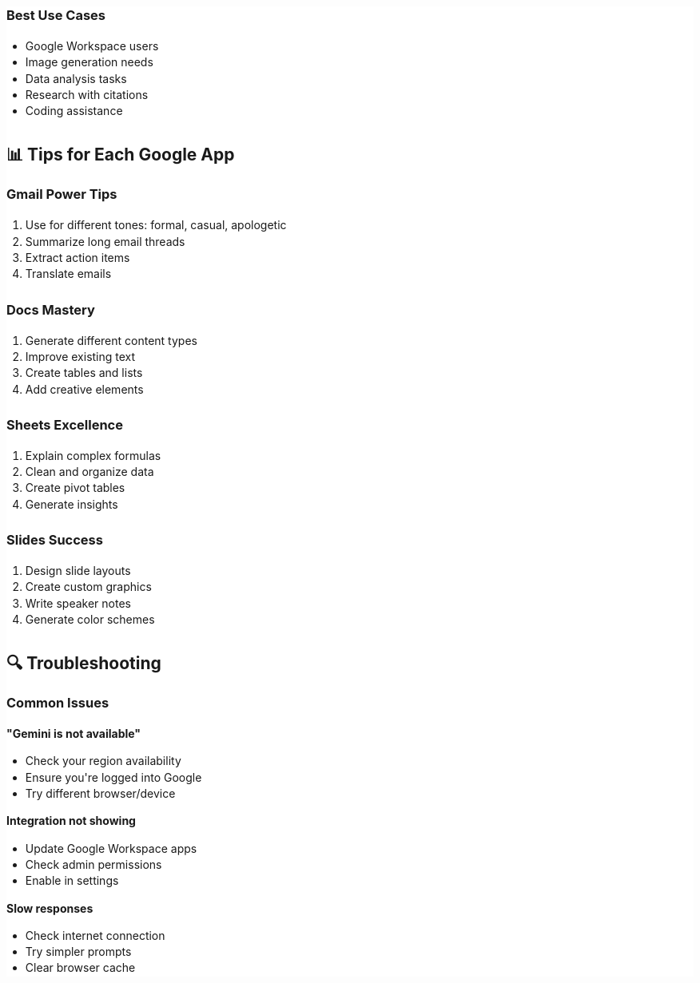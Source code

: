 ### Best Use Cases
- Google Workspace users
- Image generation needs
- Data analysis tasks
- Research with citations
- Coding assistance

## 📊 Tips for Each Google App

### Gmail Power Tips
1. Use for different tones: formal, casual, apologetic
2. Summarize long email threads
3. Extract action items
4. Translate emails

### Docs Mastery
1. Generate different content types
2. Improve existing text
3. Create tables and lists
4. Add creative elements

### Sheets Excellence
1. Explain complex formulas
2. Clean and organize data
3. Create pivot tables
4. Generate insights

### Slides Success
1. Design slide layouts
2. Create custom graphics
3. Write speaker notes
4. Generate color schemes

## 🔍 Troubleshooting

### Common Issues

**"Gemini is not available"**
- Check your region availability
- Ensure you're logged into Google
- Try different browser/device

**Integration not showing**
- Update Google Workspace apps
- Check admin permissions
- Enable in settings

**Slow responses**
- Check internet connection
- Try simpler prompts
- Clear browser cache
